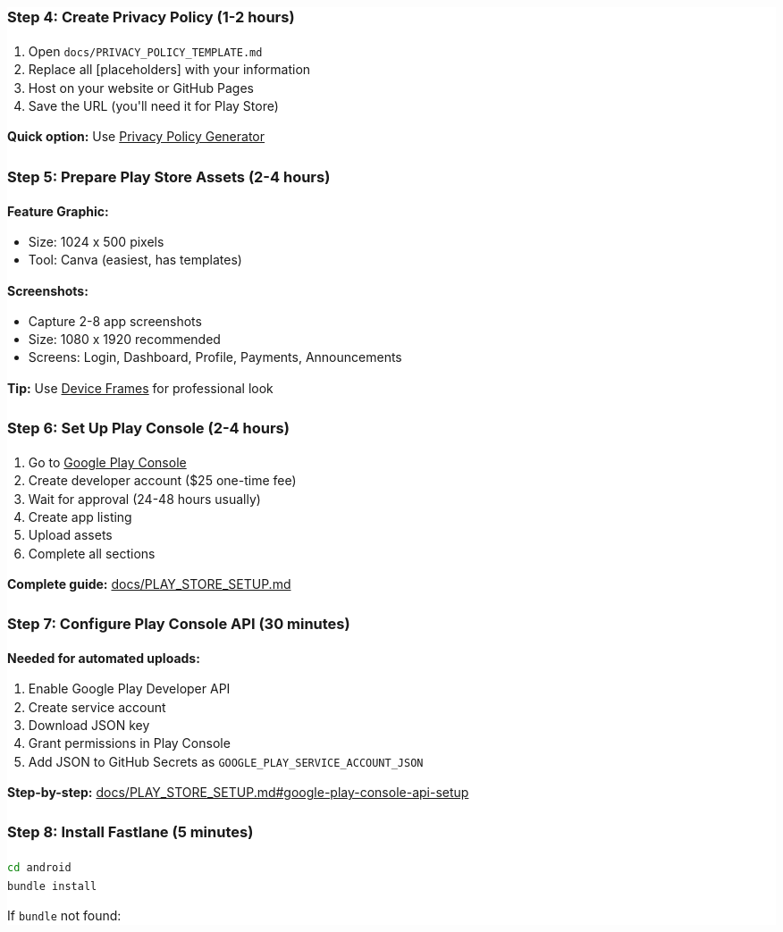 ### Step 4: Create Privacy Policy (1-2 hours)

1. Open `docs/PRIVACY_POLICY_TEMPLATE.md`
2. Replace all [placeholders] with your information
3. Host on your website or GitHub Pages
4. Save the URL (you'll need it for Play Store)

**Quick option:** Use [Privacy Policy Generator](https://www.privacypolicygenerator.info/)

### Step 5: Prepare Play Store Assets (2-4 hours)

**Feature Graphic:**

- Size: 1024 x 500 pixels
- Tool: Canva (easiest, has templates)

**Screenshots:**

- Capture 2-8 app screenshots
- Size: 1080 x 1920 recommended
- Screens: Login, Dashboard, Profile, Payments, Announcements

**Tip:** Use [Device Frames](https://deviceframes.com/) for professional look

### Step 6: Set Up Play Console (2-4 hours)

1. Go to [Google Play Console](https://play.google.com/console)
2. Create developer account ($25 one-time fee)
3. Wait for approval (24-48 hours usually)
4. Create app listing
5. Upload assets
6. Complete all sections

**Complete guide:** [docs/PLAY_STORE_SETUP.md](docs/PLAY_STORE_SETUP.md)

### Step 7: Configure Play Console API (30 minutes)

**Needed for automated uploads:**

1. Enable Google Play Developer API
2. Create service account
3. Download JSON key
4. Grant permissions in Play Console
5. Add JSON to GitHub Secrets as `GOOGLE_PLAY_SERVICE_ACCOUNT_JSON`

**Step-by-step:** [docs/PLAY_STORE_SETUP.md#google-play-console-api-setup](docs/PLAY_STORE_SETUP.md#google-play-console-api-setup)

### Step 8: Install Fastlane (5 minutes)

```bash
cd android
bundle install
```

If `bundle` not found:
